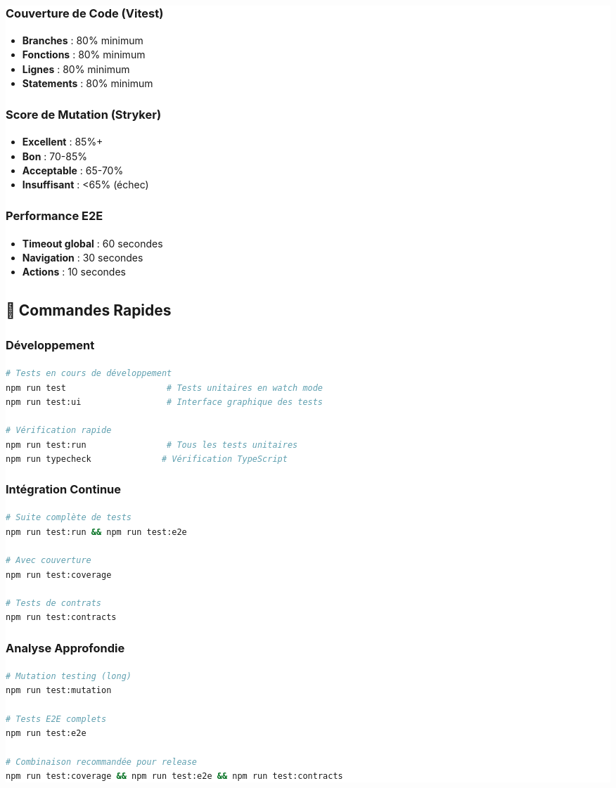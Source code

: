 ### Couverture de Code (Vitest)
- **Branches** : 80% minimum
- **Fonctions** : 80% minimum
- **Lignes** : 80% minimum
- **Statements** : 80% minimum

### Score de Mutation (Stryker)
- **Excellent** : 85%+
- **Bon** : 70-85%
- **Acceptable** : 65-70%
- **Insuffisant** : <65% (échec)

### Performance E2E
- **Timeout global** : 60 secondes
- **Navigation** : 30 secondes
- **Actions** : 10 secondes

## 🚀 Commandes Rapides

### Développement
```bash
# Tests en cours de développement
npm run test                    # Tests unitaires en watch mode
npm run test:ui                 # Interface graphique des tests

# Vérification rapide
npm run test:run                # Tous les tests unitaires
npm run typecheck              # Vérification TypeScript
```

### Intégration Continue
```bash
# Suite complète de tests
npm run test:run && npm run test:e2e

# Avec couverture
npm run test:coverage

# Tests de contrats
npm run test:contracts
```

### Analyse Approfondie
```bash
# Mutation testing (long)
npm run test:mutation

# Tests E2E complets
npm run test:e2e

# Combinaison recommandée pour release
npm run test:coverage && npm run test:e2e && npm run test:contracts
```
